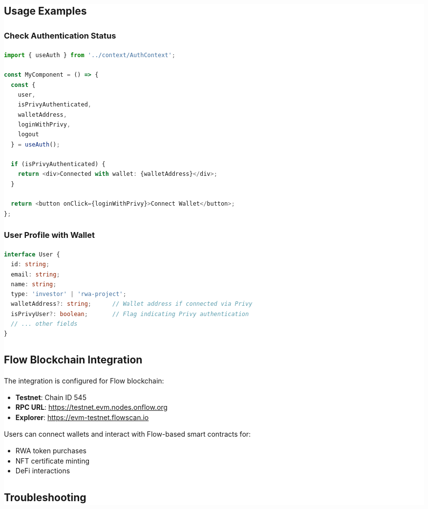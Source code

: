 ## Usage Examples

### Check Authentication Status

```typescript
import { useAuth } from '../context/AuthContext';

const MyComponent = () => {
  const { 
    user, 
    isPrivyAuthenticated, 
    walletAddress,
    loginWithPrivy,
    logout 
  } = useAuth();

  if (isPrivyAuthenticated) {
    return <div>Connected with wallet: {walletAddress}</div>;
  }

  return <button onClick={loginWithPrivy}>Connect Wallet</button>;
};
```

### User Profile with Wallet

```typescript
interface User {
  id: string;
  email: string;
  name: string;
  type: 'investor' | 'rwa-project';
  walletAddress?: string;      // Wallet address if connected via Privy
  isPrivyUser?: boolean;       // Flag indicating Privy authentication
  // ... other fields
}
```

## Flow Blockchain Integration

The integration is configured for Flow blockchain:

- **Testnet**: Chain ID 545
- **RPC URL**: https://testnet.evm.nodes.onflow.org
- **Explorer**: https://evm-testnet.flowscan.io

Users can connect wallets and interact with Flow-based smart contracts for:
- RWA token purchases
- NFT certificate minting
- DeFi interactions

## Troubleshooting
